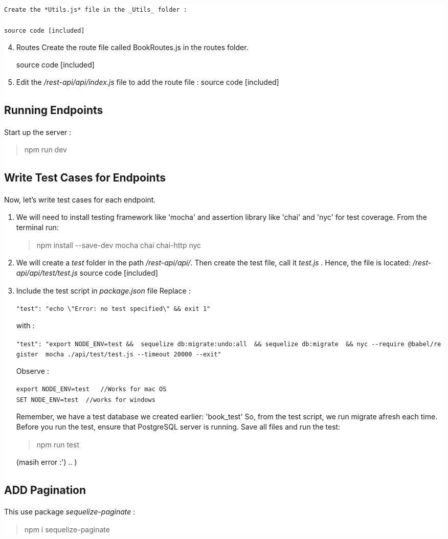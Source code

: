     Create the *Utils.js* file in the _Utils_ folder :

    source code [included]

4. Routes
    Create the route file called BookRoutes.js in the routes folder.

    source code [included]

5. Edit the _/rest-api/api/index.js_ file to add the route file :
    source code [included]

## Running Endpoints ##
Start up the server :
> npm run dev


## Write Test Cases for Endpoints ##
Now, let’s write test cases for each endpoint.
1. We will need to install testing framework like 'mocha' and assertion library like 'chai' and 'nyc' for test coverage. From the terminal run:
    > npm install --save-dev mocha chai chai-http nyc

2. We will create a _test_ folder in the path _/rest-api/api/_. Then create the test file, call it *test.js* . Hence, the file is located: _/rest-api/api/test/test.js_
    source code [included]

3. Include the test script in *package.json* file
    Replace :

    ```
    "test": "echo \"Error: no test specified\" && exit 1"
    ```

    with :

    ```
    "test": "export NODE_ENV=test &&  sequelize db:migrate:undo:all  && sequelize db:migrate  && nyc --require @babel/register  mocha ./api/test/test.js --timeout 20000 --exit"
    ```

    Observe :

    ```
    export NODE_ENV=test   //Works for mac OS
    SET NODE_ENV=test  //works for windows
    ```

    Remember, we have a test database we created earlier: 'book_test' So, from the test script, we run migrate afresh each time.
    Before you run the test, ensure that PostgreSQL server is running.
    Save all files and run the test:
    > npm run test

    (masih error :') .. )

## ADD Pagination ##
This use package *sequelize-paginate* :
> npm i sequelize-paginate
